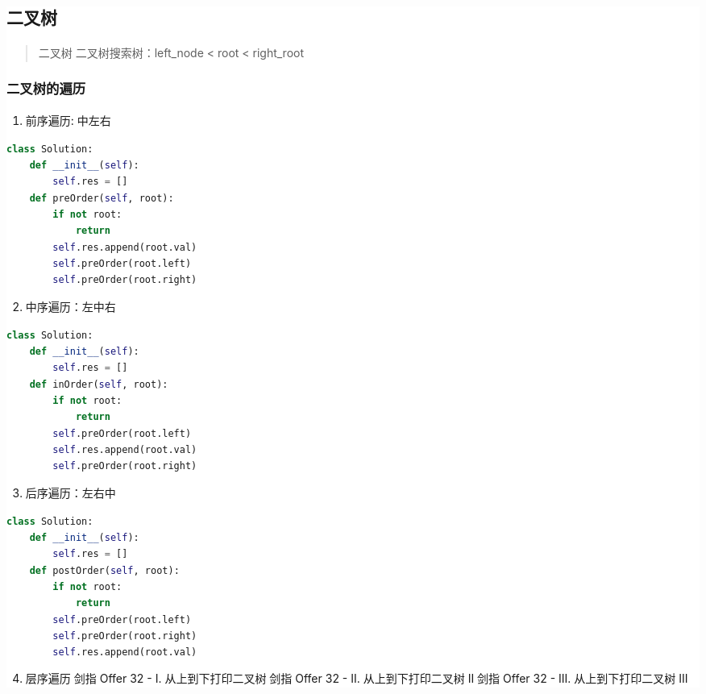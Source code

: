 ## 二叉树
> 二叉树
> 二叉树搜索树：left_node < root < right_root


### 二叉树的遍历

1. 前序遍历: 中左右
```python
class Solution:
    def __init__(self):
        self.res = []
    def preOrder(self, root):
        if not root:
            return 
        self.res.append(root.val)
        self.preOrder(root.left)
        self.preOrder(root.right)

```

2. 中序遍历：左中右
```python
class Solution:
    def __init__(self):
        self.res = []
    def inOrder(self, root):
        if not root:
            return 
        self.preOrder(root.left)
        self.res.append(root.val)
        self.preOrder(root.right)

```

3. 后序遍历：左右中
```python
class Solution:
    def __init__(self):
        self.res = []
    def postOrder(self, root):
        if not root:
            return 
        self.preOrder(root.left)
        self.preOrder(root.right)
        self.res.append(root.val)
```


4. 层序遍历
剑指 Offer 32 - I. 从上到下打印二叉树
剑指 Offer 32 - II. 从上到下打印二叉树 II
剑指 Offer 32 - III. 从上到下打印二叉树 III
